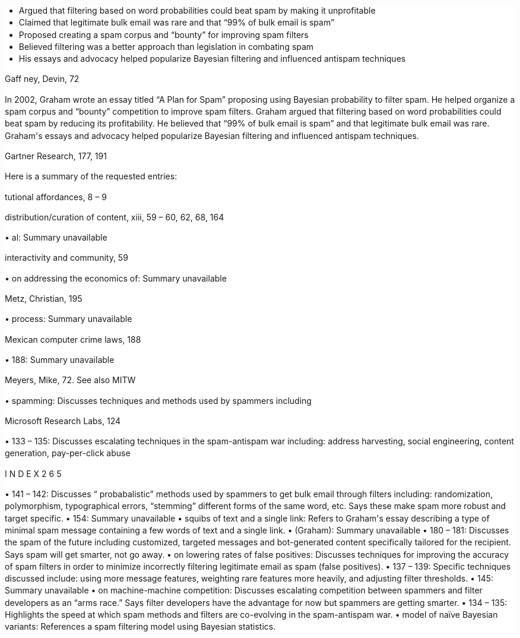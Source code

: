 - Argued that filtering based on word probabilities could beat spam by making it unprofitable
- Claimed that legitimate bulk email was rare and that “99% of bulk email is spam”
- Proposed creating a spam corpus and “bounty” for improving spam filters 
- Believed filtering was a better approach than legislation in combating spam
- His essays and advocacy helped popularize Bayesian filtering and influenced antispam techniques

Gaff ney, Devin, 72

In 2002, Graham wrote an essay titled “A Plan for Spam” proposing using Bayesian probability to filter spam. He helped organize a spam corpus and “bounty” competition to improve spam filters. Graham argued that filtering based on word probabilities could beat spam by reducing its profitability. He believed that “99% of bulk email is spam” and that legitimate bulk email was rare. Graham's essays and advocacy helped popularize Bayesian filtering and influenced antispam techniques.

Gartner Research, 177, 191

 Here is a summary of the requested entries:

tutional affordances, 8 – 9

distribution/curation of content, xiii,
59 – 60, 62, 68, 164

• al: Summary unavailable

interactivity and community, 59

• on addressing the economics of: Summary unavailable

Metz, Christian, 195

• process: Summary unavailable

Mexican computer crime laws, 188

• 188: Summary unavailable

Meyers, Mike, 72. See also MITW

• spamming: Discusses techniques and methods used by spammers including

Microsoft Research Labs, 124

• 133 – 135: Discusses escalating techniques in the spam-antispam war including:
address harvesting, social engineering, content generation, pay-per-click abuse

I N D E X 2 6 5

• 141 – 142: Discusses “ probabalistic” methods used by spammers to get bulk
email through filters including: randomization, polymorphism, typographical
errors, “stemming” different forms of the same word, etc. Says these make spam
more robust and target specific.
• 154: Summary unavailable
• squibs of text and a single link: Refers to Graham's essay describing a type of
minimal spam message containing a few words of text and a single link.
• (Graham): Summary unavailable
• 180 – 181: Discusses the spam of the future including customized, targeted
messages and bot-generated content specifically tailored for the recipient. Says
spam will get smarter, not go away.
• on lowering rates of false positives: Discusses techniques for improving the
accuracy of spam filters in order to minimize incorrectly filtering legitimate email
as spam (false positives).
• 137 – 139: Specific techniques discussed include: using more message features,
weighting rare features more heavily, and adjusting filter thresholds.
• 145: Summary unavailable
• on machine-machine competition: Discusses escalating competition between
spammers and filter developers as an “arms race.” Says filter developers have the
advantage for now but spammers are getting smarter.
• 134 – 135: Highlights the speed at which spam methods and filters are co-evolving
in the spam-antispam war.
• model of naïve Bayesian variants: References a spam filtering model using
Bayesian statistics.